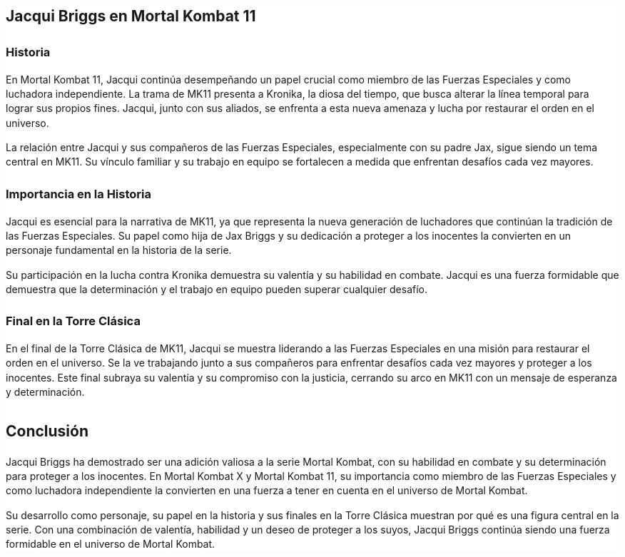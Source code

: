 ## Jacqui Briggs en Mortal Kombat 11

### Historia

En Mortal Kombat 11, Jacqui continúa desempeñando un papel crucial como miembro de las Fuerzas Especiales y como luchadora independiente. La trama de MK11 presenta a Kronika, la diosa del tiempo, que busca alterar la línea temporal para lograr sus propios fines. Jacqui, junto con sus aliados, se enfrenta a esta nueva amenaza y lucha por restaurar el orden en el universo.

La relación entre Jacqui y sus compañeros de las Fuerzas Especiales, especialmente con su padre Jax, sigue siendo un tema central en MK11. Su vínculo familiar y su trabajo en equipo se fortalecen a medida que enfrentan desafíos cada vez mayores.

### Importancia en la Historia

Jacqui es esencial para la narrativa de MK11, ya que representa la nueva generación de luchadores que continúan la tradición de las Fuerzas Especiales. Su papel como hija de Jax Briggs y su dedicación a proteger a los inocentes la convierten en un personaje fundamental en la historia de la serie.

Su participación en la lucha contra Kronika demuestra su valentía y su habilidad en combate. Jacqui es una fuerza formidable que demuestra que la determinación y el trabajo en equipo pueden superar cualquier desafío.

### Final en la Torre Clásica

En el final de la Torre Clásica de MK11, Jacqui se muestra liderando a las Fuerzas Especiales en una misión para restaurar el orden en el universo. Se la ve trabajando junto a sus compañeros para enfrentar desafíos cada vez mayores y proteger a los inocentes. Este final subraya su valentía y su compromiso con la justicia, cerrando su arco en MK11 con un mensaje de esperanza y determinación.

## Conclusión

Jacqui Briggs ha demostrado ser una adición valiosa a la serie Mortal Kombat, con su habilidad en combate y su determinación para proteger a los inocentes. En Mortal Kombat X y Mortal Kombat 11, su importancia como miembro de las Fuerzas Especiales y como luchadora independiente la convierten en una fuerza a tener en cuenta en el universo de Mortal Kombat.

Su desarrollo como personaje, su papel en la historia y sus finales en la Torre Clásica muestran por qué es una figura central en la serie. Con una combinación de valentía, habilidad y un deseo de proteger a los suyos, Jacqui Briggs continúa siendo una fuerza formidable en el universo de Mortal Kombat.